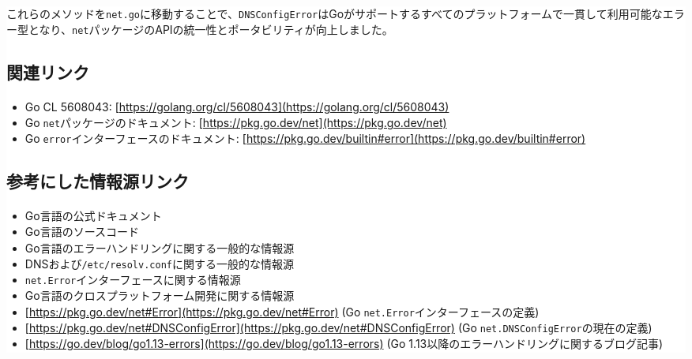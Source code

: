これらのメソッドを`net.go`に移動することで、`DNSConfigError`はGoがサポートするすべてのプラットフォームで一貫して利用可能なエラー型となり、`net`パッケージのAPIの統一性とポータビリティが向上しました。

## 関連リンク

*   Go CL 5608043: [https://golang.org/cl/5608043](https://golang.org/cl/5608043)
*   Go `net`パッケージのドキュメント: [https://pkg.go.dev/net](https://pkg.go.dev/net)
*   Go `error`インターフェースのドキュメント: [https://pkg.go.dev/builtin#error](https://pkg.go.dev/builtin#error)

## 参考にした情報源リンク

*   Go言語の公式ドキュメント
*   Go言語のソースコード
*   Go言語のエラーハンドリングに関する一般的な情報源
*   DNSおよび`/etc/resolv.conf`に関する一般的な情報源
*   `net.Error`インターフェースに関する情報源
*   Go言語のクロスプラットフォーム開発に関する情報源
*   [https://pkg.go.dev/net#Error](https://pkg.go.dev/net#Error) (Go `net.Error`インターフェースの定義)
*   [https://pkg.go.dev/net#DNSConfigError](https://pkg.go.dev/net#DNSConfigError) (Go `net.DNSConfigError`の現在の定義)
*   [https://go.dev/blog/go1.13-errors](https://go.dev/blog/go1.13-errors) (Go 1.13以降のエラーハンドリングに関するブログ記事)

